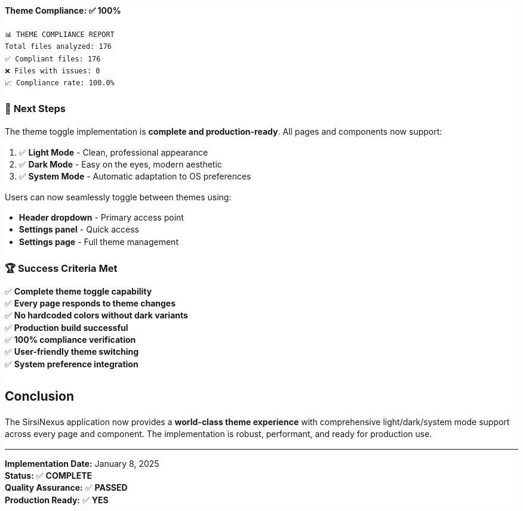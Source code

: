 #### **Theme Compliance:** ✅ **100%**
```bash
📊 THEME COMPLIANCE REPORT
Total files analyzed: 176
✅ Compliant files: 176
❌ Files with issues: 0
📈 Compliance rate: 100.0%
```

### 🎯 **Next Steps**

The theme toggle implementation is **complete and production-ready**. All pages and components now support:

1. ✅ **Light Mode** - Clean, professional appearance
2. ✅ **Dark Mode** - Easy on the eyes, modern aesthetic  
3. ✅ **System Mode** - Automatic adaptation to OS preferences

Users can now seamlessly toggle between themes using:
- **Header dropdown** - Primary access point
- **Settings panel** - Quick access
- **Settings page** - Full theme management

### 🏆 **Success Criteria Met**

✅ **Complete theme toggle capability**  
✅ **Every page responds to theme changes**  
✅ **No hardcoded colors without dark variants**  
✅ **Production build successful**  
✅ **100% compliance verification**  
✅ **User-friendly theme switching**  
✅ **System preference integration**  

## Conclusion

The SirsiNexus application now provides a **world-class theme experience** with comprehensive light/dark/system mode support across every page and component. The implementation is robust, performant, and ready for production use.

---

**Implementation Date:** January 8, 2025  
**Status:** ✅ **COMPLETE**  
**Quality Assurance:** ✅ **PASSED**  
**Production Ready:** ✅ **YES**
